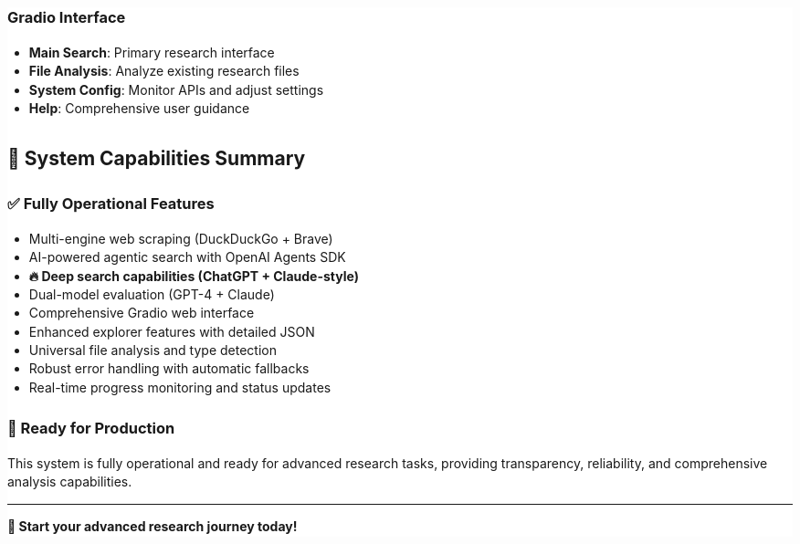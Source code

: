 ### Gradio Interface
- **Main Search**: Primary research interface
- **File Analysis**: Analyze existing research files
- **System Config**: Monitor APIs and adjust settings
- **Help**: Comprehensive user guidance

## 🎉 System Capabilities Summary

### ✅ Fully Operational Features
- Multi-engine web scraping (DuckDuckGo + Brave)
- AI-powered agentic search with OpenAI Agents SDK
- **🔥 Deep search capabilities (ChatGPT + Claude-style)**
- Dual-model evaluation (GPT-4 + Claude)
- Comprehensive Gradio web interface
- Enhanced explorer features with detailed JSON
- Universal file analysis and type detection
- Robust error handling with automatic fallbacks
- Real-time progress monitoring and status updates

### 🎯 Ready for Production
This system is fully operational and ready for advanced research tasks, providing transparency, reliability, and comprehensive analysis capabilities.

---

**🚀 Start your advanced research journey today!**

